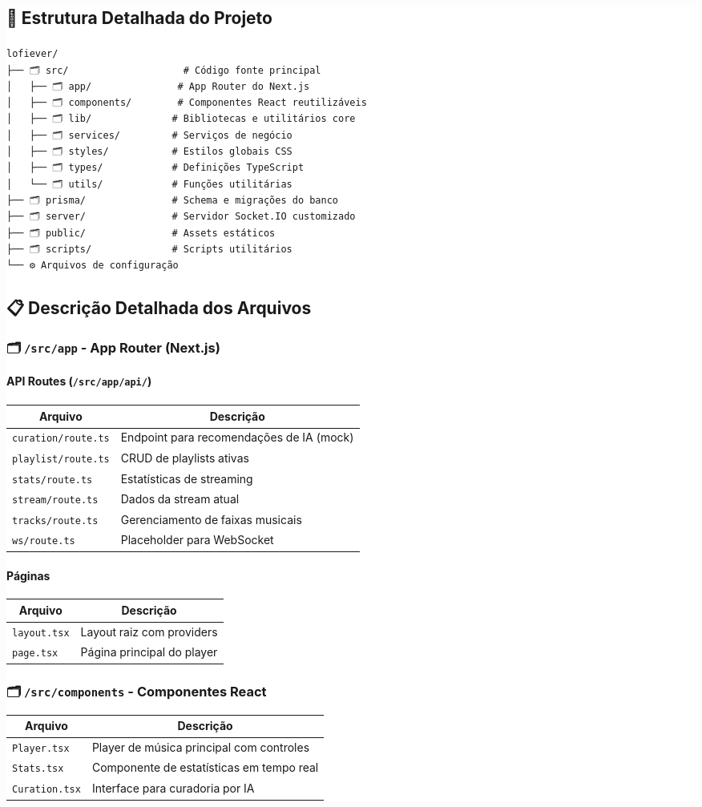 ## 📁 Estrutura Detalhada do Projeto

```
lofiever/
├── 🗂️ src/                    # Código fonte principal
│   ├── 🗂️ app/               # App Router do Next.js
│   ├── 🗂️ components/        # Componentes React reutilizáveis
│   ├── 🗂️ lib/              # Bibliotecas e utilitários core
│   ├── 🗂️ services/         # Serviços de negócio
│   ├── 🗂️ styles/           # Estilos globais CSS
│   ├── 🗂️ types/            # Definições TypeScript
│   └── 🗂️ utils/            # Funções utilitárias
├── 🗂️ prisma/               # Schema e migrações do banco
├── 🗂️ server/               # Servidor Socket.IO customizado
├── 🗂️ public/               # Assets estáticos
├── 🗂️ scripts/              # Scripts utilitários
└── ⚙️ Arquivos de configuração
```

## 📋 Descrição Detalhada dos Arquivos

### 🗂️ `/src/app` - App Router (Next.js)

#### API Routes (`/src/app/api/`)

| Arquivo | Descrição |
|---------|-----------|
| `curation/route.ts` | Endpoint para recomendações de IA (mock) |
| `playlist/route.ts` | CRUD de playlists ativas |
| `stats/route.ts` | Estatísticas de streaming |
| `stream/route.ts` | Dados da stream atual |
| `tracks/route.ts` | Gerenciamento de faixas musicais |
| `ws/route.ts` | Placeholder para WebSocket |

#### Páginas

| Arquivo | Descrição |
|---------|-----------|
| `layout.tsx` | Layout raiz com providers |
| `page.tsx` | Página principal do player |

### 🗂️ `/src/components` - Componentes React

| Arquivo | Descrição |
|---------|-----------|
| `Player.tsx` | Player de música principal com controles |
| `Stats.tsx` | Componente de estatísticas em tempo real |
| `Curation.tsx` | Interface para curadoria por IA |
